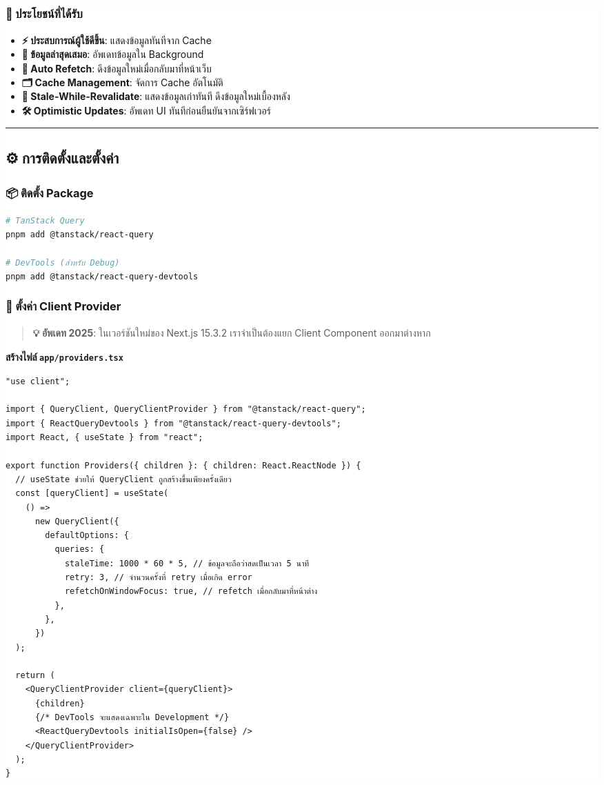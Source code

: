 ### 🎁 ประโยชน์ที่ได้รับ

- **⚡ ประสบการณ์ผู้ใช้ดีขึ้น**: แสดงข้อมูลทันทีจาก Cache
- **🔄 ข้อมูลล่าสุดเสมอ**: อัพเดทข้อมูลใน Background
- **📡 Auto Refetch**: ดึงข้อมูลใหม่เมื่อกลับมาที่หน้าเว็บ
- **🗂️ Cache Management**: จัดการ Cache อัตโนมัติ
- **🚀 Stale-While-Revalidate**: แสดงข้อมูลเก่าทันที ดึงข้อมูลใหม่เบื้องหลัง
- **🛠️ Optimistic Updates**: อัพเดท UI ทันทีก่อนยืนยันจากเซิร์ฟเวอร์

---

## ⚙️ การติดตั้งและตั้งค่า

### 📦 ติดตั้ง Package

```bash
# TanStack Query
pnpm add @tanstack/react-query

# DevTools (สำหรับ Debug)
pnpm add @tanstack/react-query-devtools
```

### 🔧 ตั้งค่า Client Provider

> **💡 อัพเดท 2025**: ในเวอร์ชันใหม่ของ Next.js 15.3.2 เราจำเป็นต้องแยก Client Component ออกมาต่างหาก

**สร้างไฟล์ `app/providers.tsx`**

```tsx
"use client";

import { QueryClient, QueryClientProvider } from "@tanstack/react-query";
import { ReactQueryDevtools } from "@tanstack/react-query-devtools";
import React, { useState } from "react";

export function Providers({ children }: { children: React.ReactNode }) {
  // useState ช่วยให้ QueryClient ถูกสร้างขึ้นเพียงครั้งเดียว
  const [queryClient] = useState(
    () =>
      new QueryClient({
        defaultOptions: {
          queries: {
            staleTime: 1000 * 60 * 5, // ข้อมูลจะถือว่าสดเป็นเวลา 5 นาที
            retry: 3, // จำนวนครั้งที่ retry เมื่อเกิด error
            refetchOnWindowFocus: true, // refetch เมื่อกลับมาที่หน้าต่าง
          },
        },
      })
  );

  return (
    <QueryClientProvider client={queryClient}>
      {children}
      {/* DevTools จะแสดงเฉพาะใน Development */}
      <ReactQueryDevtools initialIsOpen={false} />
    </QueryClientProvider>
  );
}
```
